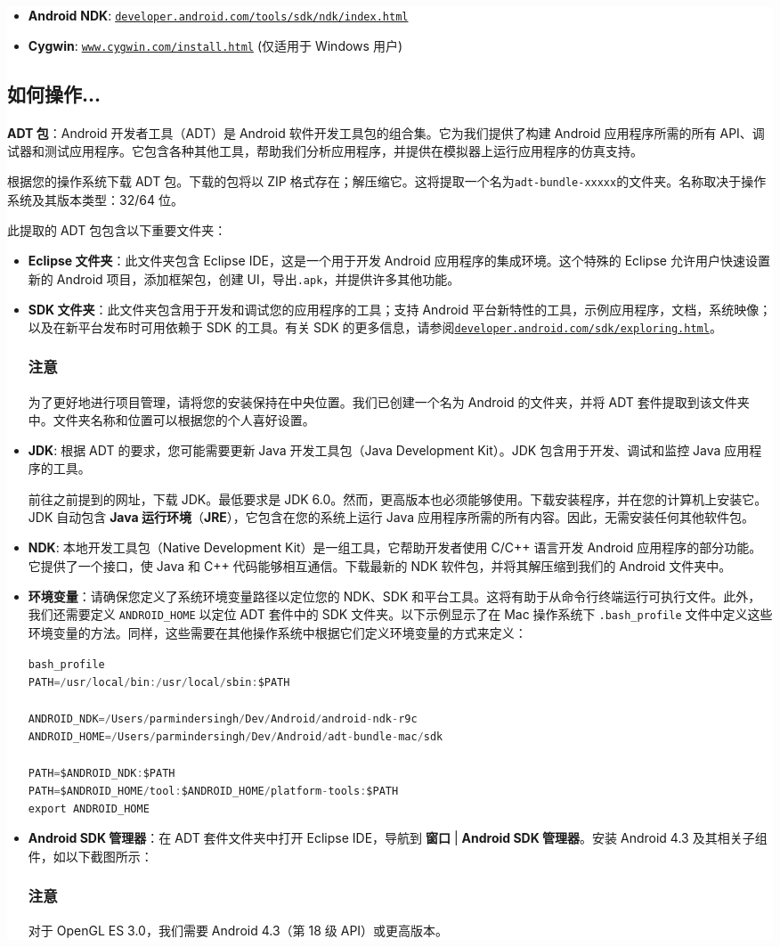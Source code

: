 +   **Android** **NDK**: [`developer.android.com/tools/sdk/ndk/index.html`](http://developer.android.com/tools/sdk/ndk/index.html)

+   **Cygwin**: [`www.cygwin.com/install.html`](http://www.cygwin.com/install.html) (仅适用于 Windows 用户)

## 如何操作...

**ADT 包**：Android 开发者工具（ADT）是 Android 软件开发工具包的组合集。它为我们提供了构建 Android 应用程序所需的所有 API、调试器和测试应用程序。它包含各种其他工具，帮助我们分析应用程序，并提供在模拟器上运行应用程序的仿真支持。

根据您的操作系统下载 ADT 包。下载的包将以 ZIP 格式存在；解压缩它。这将提取一个名为`adt-bundle-xxxxx`的文件夹。名称取决于操作系统及其版本类型：32/64 位。

此提取的 ADT 包包含以下重要文件夹：

+   **Eclipse 文件夹**：此文件夹包含 Eclipse IDE，这是一个用于开发 Android 应用程序的集成环境。这个特殊的 Eclipse 允许用户快速设置新的 Android 项目，添加框架包，创建 UI，导出`.apk`，并提供许多其他功能。

+   **SDK 文件夹**：此文件夹包含用于开发和调试您的应用程序的工具；支持 Android 平台新特性的工具，示例应用程序，文档，系统映像；以及在新平台发布时可用依赖于 SDK 的工具。有关 SDK 的更多信息，请参阅[`developer.android.com/sdk/exploring.html`](https://developer.android.com/sdk/exploring.html)。

    ### 注意

    为了更好地进行项目管理，请将您的安装保持在中央位置。我们已创建一个名为 Android 的文件夹，并将 ADT 套件提取到该文件夹中。文件夹名称和位置可以根据您的个人喜好设置。

+   **JDK**: 根据 ADT 的要求，您可能需要更新 Java 开发工具包（Java Development Kit）。JDK 包含用于开发、调试和监控 Java 应用程序的工具。

    前往之前提到的网址，下载 JDK。最低要求是 JDK 6.0。然而，更高版本也必须能够使用。下载安装程序，并在您的计算机上安装它。JDK 自动包含 **Java 运行环境**（**JRE**），它包含在您的系统上运行 Java 应用程序所需的所有内容。因此，无需安装任何其他软件包。

+   **NDK**: 本地开发工具包（Native Development Kit）是一组工具，它帮助开发者使用 C/C++ 语言开发 Android 应用程序的部分功能。它提供了一个接口，使 Java 和 C++ 代码能够相互通信。下载最新的 NDK 软件包，并将其解压缩到我们的 Android 文件夹中。

+   **环境变量**：请确保您定义了系统环境变量路径以定位您的 NDK、SDK 和平台工具。这将有助于从命令行终端运行可执行文件。此外，我们还需要定义 `ANDROID_HOME` 以定位 ADT 套件中的 SDK 文件夹。以下示例显示了在 Mac 操作系统下 `.bash_profile` 文件中定义这些环境变量的方法。同样，这些需要在其他操作系统中根据它们定义环境变量的方式来定义：

    ```java
    bash_profile
    PATH=/usr/local/bin:/usr/local/sbin:$PATH

    ANDROID_NDK=/Users/parmindersingh/Dev/Android/android-ndk-r9c
    ANDROID_HOME=/Users/parmindersingh/Dev/Android/adt-bundle-mac/sdk

    PATH=$ANDROID_NDK:$PATH
    PATH=$ANDROID_HOME/tool:$ANDROID_HOME/platform-tools:$PATH
    export ANDROID_HOME
    ```

+   **Android SDK 管理器**：在 ADT 套件文件夹中打开 Eclipse IDE，导航到 **窗口** | **Android SDK 管理器**。安装 Android 4.3 及其相关子组件，如以下截图所示：

    ### 注意

    对于 OpenGL ES 3.0，我们需要 Android 4.3（第 18 级 API）或更高版本。
